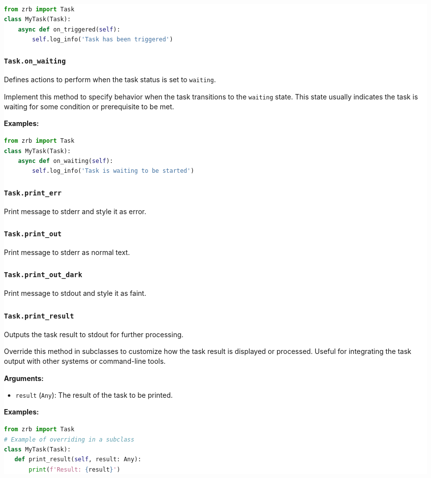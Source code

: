 ```python
from zrb import Task
class MyTask(Task):
    async def on_triggered(self):
        self.log_info('Task has been triggered')
```


### `Task.on_waiting`

Defines actions to perform when the task status is set to `waiting`.

Implement this method to specify behavior when the task transitions to the
`waiting` state. This state usually indicates the task is waiting for some
condition or prerequisite to be met.

__Examples:__

```python
from zrb import Task
class MyTask(Task):
    async def on_waiting(self):
        self.log_info('Task is waiting to be started')
```


### `Task.print_err`

Print message to stderr and style it as error.

### `Task.print_out`

Print message to stderr as normal text.

### `Task.print_out_dark`

Print message to stdout and style it as faint.

### `Task.print_result`

Outputs the task result to stdout for further processing.

Override this method in subclasses to customize how the task result is displayed
or processed. Useful for integrating the task output with other systems or
command-line tools.

__Arguments:__

- `result` (`Any`): The result of the task to be printed.

__Examples:__

```python
from zrb import Task
# Example of overriding in a subclass
class MyTask(Task):
   def print_result(self, result: Any):
       print(f'Result: {result}')
```
